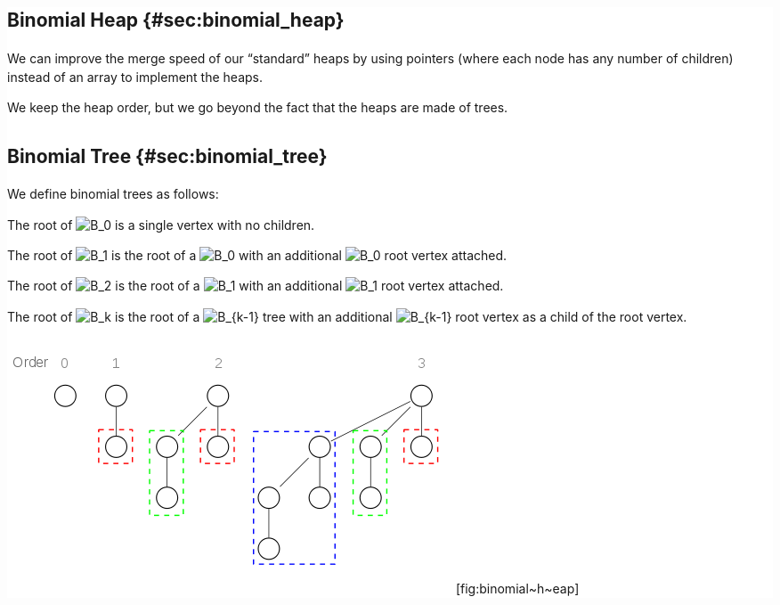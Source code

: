 Binomial Heap {#sec:binomial_heap}
-------------

We can improve the merge speed of our “standard” heaps by using pointers
(where each node has any number of children) instead of an array to
implement the heaps.

We keep the heap order, but we go beyond the fact that the heaps are
made of trees.

Binomial Tree {#sec:binomial_tree}
-------------

We define binomial trees as follows:

The root of
![B\_0](http://chart.apis.google.com/chart?cht=tx&chl=B_0 "B_0") is a
single vertex with no children.

The root of
![B\_1](http://chart.apis.google.com/chart?cht=tx&chl=B_1 "B_1") is the
root of a
![B\_0](http://chart.apis.google.com/chart?cht=tx&chl=B_0 "B_0") with an
additional
![B\_0](http://chart.apis.google.com/chart?cht=tx&chl=B_0 "B_0") root
vertex attached.

The root of
![B\_2](http://chart.apis.google.com/chart?cht=tx&chl=B_2 "B_2") is the
root of a
![B\_1](http://chart.apis.google.com/chart?cht=tx&chl=B_1 "B_1") with an
additional
![B\_1](http://chart.apis.google.com/chart?cht=tx&chl=B_1 "B_1") root
vertex attached.

The root of
![B\_k](http://chart.apis.google.com/chart?cht=tx&chl=B_k "B_k") is the
root of a
![B\_{k-1}](http://chart.apis.google.com/chart?cht=tx&chl=B_%7Bk-1%7D "B_{k-1}")
tree with an additional
![B\_{k-1}](http://chart.apis.google.com/chart?cht=tx&chl=B_%7Bk-1%7D "B_{k-1}")
root vertex as a child of the root vertex.

![Sample Binomial Heaps](images/binomial_tree.png "fig:")
[fig:binomial~h~eap]
